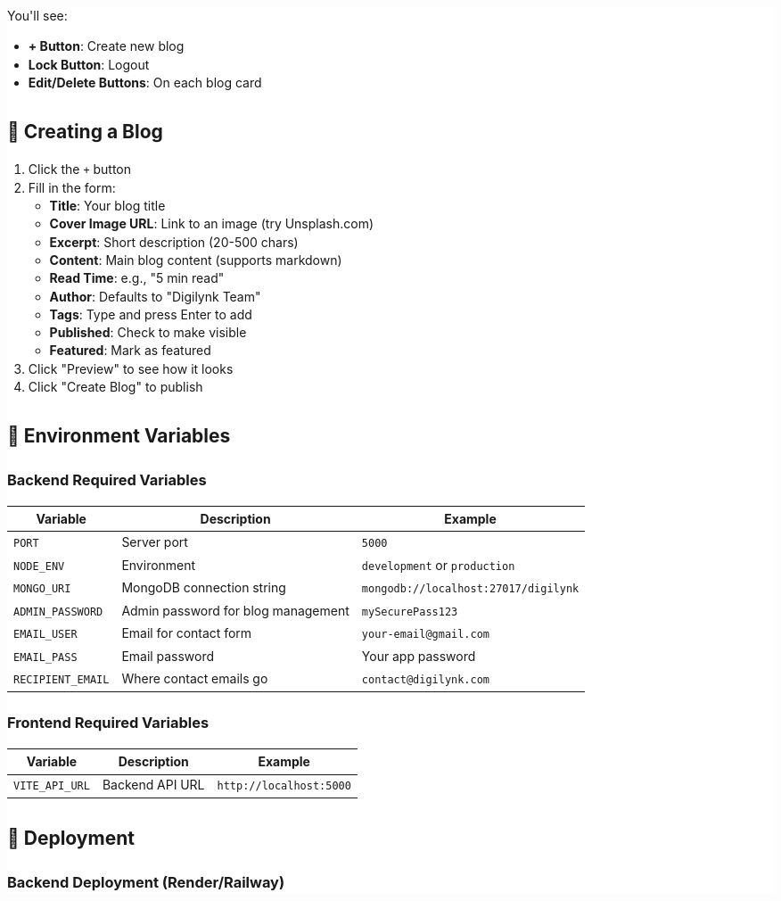 You'll see:
- **+ Button**: Create new blog
- **Lock Button**: Logout
- **Edit/Delete Buttons**: On each blog card

## 📝 Creating a Blog

1. Click the `+` button
2. Fill in the form:
   - **Title**: Your blog title
   - **Cover Image URL**: Link to an image (try Unsplash.com)
   - **Excerpt**: Short description (20-500 chars)
   - **Content**: Main blog content (supports markdown)
   - **Read Time**: e.g., "5 min read"
   - **Author**: Defaults to "Digilynk Team"
   - **Tags**: Type and press Enter to add
   - **Published**: Check to make visible
   - **Featured**: Mark as featured
3. Click "Preview" to see how it looks
4. Click "Create Blog" to publish

## 🔧 Environment Variables

### Backend Required Variables

| Variable | Description | Example |
|----------|-------------|---------|
| `PORT` | Server port | `5000` |
| `NODE_ENV` | Environment | `development` or `production` |
| `MONGO_URI` | MongoDB connection string | `mongodb://localhost:27017/digilynk` |
| `ADMIN_PASSWORD` | Admin password for blog management | `mySecurePass123` |
| `EMAIL_USER` | Email for contact form | `your-email@gmail.com` |
| `EMAIL_PASS` | Email password | Your app password |
| `RECIPIENT_EMAIL` | Where contact emails go | `contact@digilynk.com` |

### Frontend Required Variables

| Variable | Description | Example |
|----------|-------------|---------|
| `VITE_API_URL` | Backend API URL | `http://localhost:5000` |

## 🚀 Deployment

### Backend Deployment (Render/Railway)
